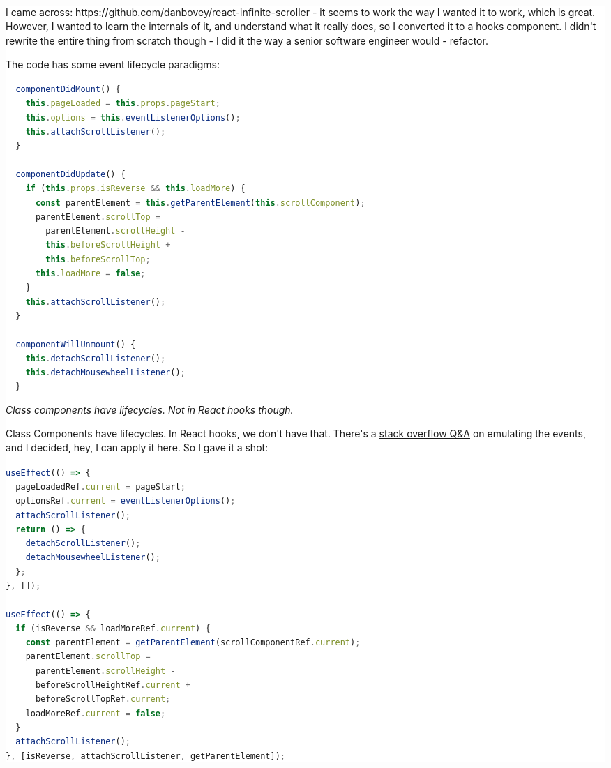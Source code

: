 I came across: https://github.com/danbovey/react-infinite-scroller - it seems to work the way I wanted it to work, which is great. However, I wanted to learn the internals of it, and understand what it really does, so I converted it to a hooks component. I didn't rewrite the entire thing from scratch though - I did it the way a senior software engineer would - refactor.

The code has some event lifecycle paradigms:

```jsx
  componentDidMount() {
    this.pageLoaded = this.props.pageStart;
    this.options = this.eventListenerOptions();
    this.attachScrollListener();
  }

  componentDidUpdate() {
    if (this.props.isReverse && this.loadMore) {
      const parentElement = this.getParentElement(this.scrollComponent);
      parentElement.scrollTop =
        parentElement.scrollHeight -
        this.beforeScrollHeight +
        this.beforeScrollTop;
      this.loadMore = false;
    }
    this.attachScrollListener();
  }

  componentWillUnmount() {
    this.detachScrollListener();
    this.detachMousewheelListener();
  }
```

_Class components have lifecycles. Not in React hooks though._

Class Components have lifecycles. In React hooks, we don't have that. There's a [stack overflow Q&A](https://stackoverflow.com/questions/53945763/componentdidmount-equivalent-on-a-react-function-hooks-component) on emulating the events, and I decided, hey, I can apply it here. So I gave it a shot:

```jsx
useEffect(() => {
  pageLoadedRef.current = pageStart;
  optionsRef.current = eventListenerOptions();
  attachScrollListener();
  return () => {
    detachScrollListener();
    detachMousewheelListener();
  };
}, []);

useEffect(() => {
  if (isReverse && loadMoreRef.current) {
    const parentElement = getParentElement(scrollComponentRef.current);
    parentElement.scrollTop =
      parentElement.scrollHeight -
      beforeScrollHeightRef.current +
      beforeScrollTopRef.current;
    loadMoreRef.current = false;
  }
  attachScrollListener();
}, [isReverse, attachScrollListener, getParentElement]);
```
